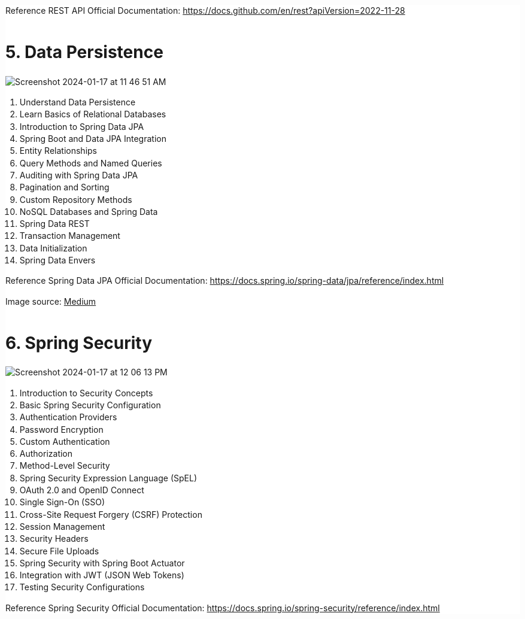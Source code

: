 Reference REST API Official Documentation: 
https://docs.github.com/en/rest?apiVersion=2022-11-28

# 5. Data Persistence

<img width="650" alt="Screenshot 2024-01-17 at 11 46 51 AM" src="https://github.com/bhuvnesharya/Perfect-Roadmap-To-Learn-Java-SpringBoot-In-2024/assets/23649263/d6a5b64c-abe7-46d4-b24f-2ce1b90117b9">

1. Understand Data Persistence
2. Learn Basics of Relational Databases
3. Introduction to Spring Data JPA
4. Spring Boot and Data JPA Integration
5. Entity Relationships
6. Query Methods and Named Queries
7. Auditing with Spring Data JPA
8. Pagination and Sorting
9. Custom Repository Methods
10. NoSQL Databases and Spring Data
11. Spring Data REST
12. Transaction Management
13. Data Initialization
14. Spring Data Envers

Reference Spring Data JPA Official Documentation: 
https://docs.spring.io/spring-data/jpa/reference/index.html

Image source: [Medium](https://medium.com/javarevisited)

# 6. Spring Security

<img width="829" alt="Screenshot 2024-01-17 at 12 06 13 PM" src="https://github.com/bhuvnesharya/Perfect-Roadmap-To-Learn-Java-SpringBoot-In-2024/assets/23649263/ba7492cc-bd44-460f-9472-6f792588f834">

1. Introduction to Security Concepts
2. Basic Spring Security Configuration
3. Authentication Providers
4. Password Encryption
5. Custom Authentication
6. Authorization
7. Method-Level Security
8. Spring Security Expression Language (SpEL)
9. OAuth 2.0 and OpenID Connect
10. Single Sign-On (SSO)
11. Cross-Site Request Forgery (CSRF) Protection
12. Session Management
13. Security Headers
14. Secure File Uploads
15. Spring Security with Spring Boot Actuator
16. Integration with JWT (JSON Web Tokens)
17. Testing Security Configurations

Reference Spring Security Official Documentation:
https://docs.spring.io/spring-security/reference/index.html
